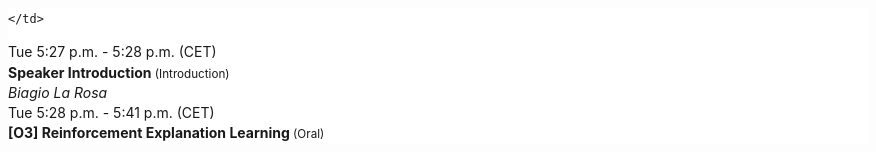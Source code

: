     </td>
</tr>
<tr style="border-style:none !important;position: relative;height:100%">
    <td style="width:25%;height:100%">
    <span class="bookmark-cell far fa-bookmark fa-lg bump20" title="Add/Remove bookmark for this event" id="bookmark-event-22366"></span>
    <script>
        add_bookmark_click(
            22366,
             1,
            'bookmark-event-22366',
            'Add/Remove bookmark for this event',
            'Add/Remove bookmark for this event'
        )
    </script>
        <div class="workshopevent-date" id="bookmark-here-22366">
            Tue 5:27 p.m. - 5:28 p.m. (CET)
        </div>
    </td>
    <td>
        <strong title="Talks, prerecorded &amp; live-streamed | id: 22366">
            Speaker Introduction
        </strong>
            <small>(Introduction)</small>
               <span>
               </span>
        <div>
            <div class="collapse" id="collapse22366">
                <div class="card card-body">
                </div>
            </div>
        </div>
    </td>
    <td style="width:25%">
            <i>Biagio La Rosa</i>
    </td>
</tr>
<tr style="border-style:none !important;position: relative;height:100%">
    <td style="width:25%;height:100%">
    <span class="bookmark-cell far fa-bookmark fa-lg bump20" title="Add/Remove bookmark for this event" id="bookmark-event-32095"></span>
    <script>
        add_bookmark_click(
            32095,
             1,
            'bookmark-event-32095',
            'Add/Remove bookmark for this event',
            'Add/Remove bookmark for this event'
        )
    </script>
        <div class="workshopevent-date" id="bookmark-here-32095">
            Tue 5:28 p.m. - 5:41 p.m. (CET)
        </div>
    </td>
    <td>
        <strong title="Talks, prerecorded &amp; live-streamed | id: 32095">
            [O3] Reinforcement Explanation Learning
        </strong>
            <small>(Oral)</small>
               <span>
                <span class="">
                </span>
               </span>
         &nbsp;
